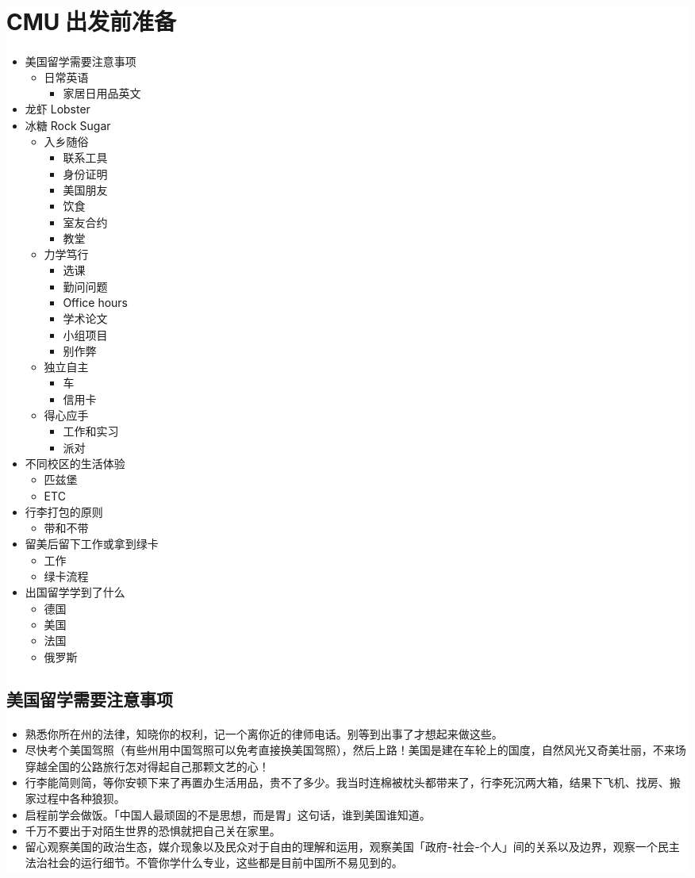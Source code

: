 # CMU 出发前准备



- 美国留学需要注意事项
    - 日常英语
        - 家居日用品英文
- 龙虾 Lobster
- 冰糖 Rock Sugar
    - 入乡随俗
        - 联系工具
        - 身份证明
        - 美国朋友
        - 饮食
        - 室友合约
        - 教堂
    - 力学笃行
        - 选课
        - 勤问问题
        - Office hours
        - 学术论文
        - 小组项目
        - 别作弊
    - 独立自主
        - 车
        - 信用卡
    - 得心应手
        - 工作和实习
        - 派对
- 不同校区的生活体验
    - 匹兹堡
    - ETC
- 行李打包的原则
    - 带和不带
- 留美后留下工作或拿到绿卡
    - 工作
    - 绿卡流程
- 出国留学学到了什么
    - 德国
    - 美国
    - 法国
    - 俄罗斯



## 美国留学需要注意事项

+ 熟悉你所在州的法律，知晓你的权利，记一个离你近的律师电话。别等到出事了才想起来做这些。
+ 尽快考个美国驾照（有些州用中国驾照可以免考直接换美国驾照），然后上路！美国是建在车轮上的国度，自然风光又奇美壮丽，不来场穿越全国的公路旅行怎对得起自己那颗文艺的心！
+ 行李能简则简，等你安顿下来了再置办生活用品，贵不了多少。我当时连棉被枕头都带来了，行李死沉两大箱，结果下飞机、找房、搬家过程中各种狼狈。
+ 启程前学会做饭。「中国人最顽固的不是思想，而是胃」这句话，谁到美国谁知道。
+ 千万不要出于对陌生世界的恐惧就把自己关在家里。
+ 留心观察美国的政治生态，媒介现象以及民众对于自由的理解和运用，观察美国「政府-社会-个人」间的关系以及边界，观察一个民主法治社会的运行细节。不管你学什么专业，这些都是目前中国所不易见到的。
